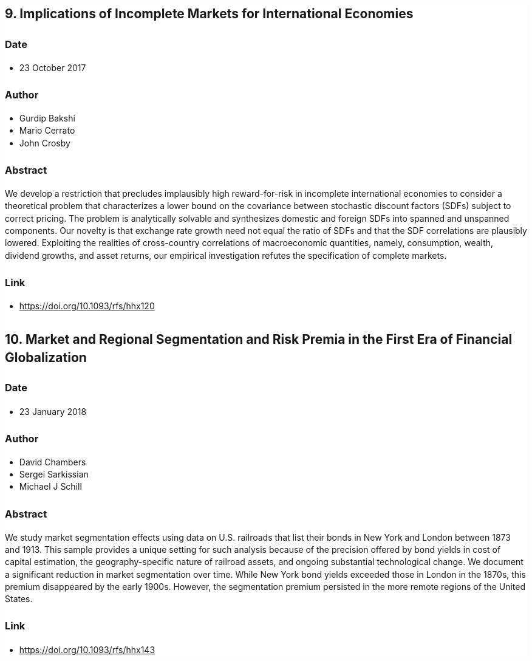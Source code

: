 ## 9. Implications of Incomplete Markets for International Economies
### Date
- 23 October 2017
### Author
- Gurdip Bakshi
- Mario Cerrato
- John Crosby
### Abstract
We develop a restriction that precludes implausibly high reward-for-risk in incomplete international economies to consider a theoretical problem that characterizes a lower bound on the covariance between stochastic discount factors (SDFs) subject to correct pricing. The problem is analytically solvable and synthesizes domestic and foreign SDFs into spanned and unspanned components. Our novelty is that exchange rate growth need not equal the ratio of SDFs and that the SDF correlations are plausibly lowered. Exploiting the realities of cross-country correlations of macroeconomic quantities, namely, consumption, wealth, dividend growths, and asset returns, our empirical investigation refutes the specification of complete markets.
### Link
- https://doi.org/10.1093/rfs/hhx120

## 10. Market and Regional Segmentation and Risk Premia in the First Era of Financial Globalization
### Date
- 23 January 2018
### Author
- David Chambers
- Sergei Sarkissian
- Michael J Schill
### Abstract
We study market segmentation effects using data on U.S. railroads that list their bonds in New York and London between 1873 and 1913. This sample provides a unique setting for such analysis because of the precision offered by bond yields in cost of capital estimation, the geography-specific nature of railroad assets, and ongoing substantial technological change. We document a significant reduction in market segmentation over time. While New York bond yields exceeded those in London in the 1870s, this premium disappeared by the early 1900s. However, the segmentation premium persisted in the more remote regions of the United States.
### Link
- https://doi.org/10.1093/rfs/hhx143

